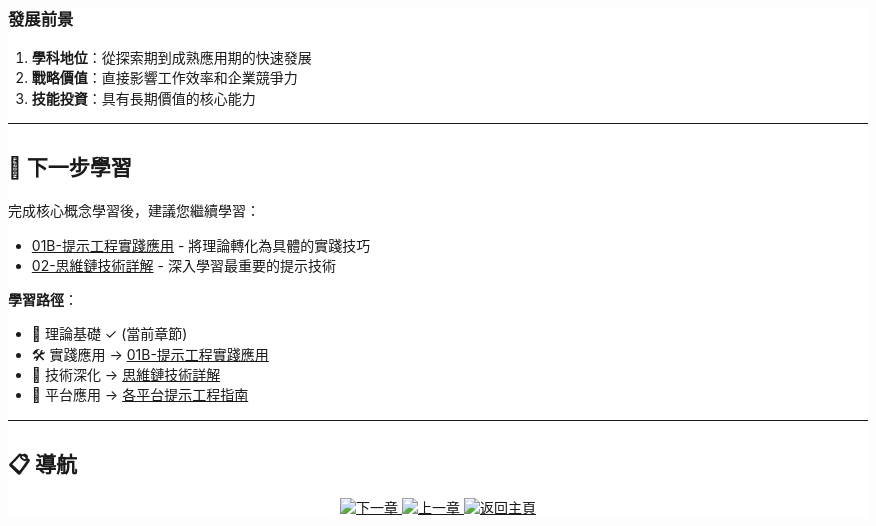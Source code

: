 ### 發展前景
1. **學科地位**：從探索期到成熟應用期的快速發展
2. **戰略價值**：直接影響工作效率和企業競爭力
3. **技能投資**：具有長期價值的核心能力

---

## 🚀 下一步學習

完成核心概念學習後，建議您繼續學習：

- [01B-提示工程實踐應用](01B-提示工程實踐應用.md) - 將理論轉化為具體的實踐技巧
- [02-思維鏈技術詳解](02-思維鏈技術詳解.md) - 深入學習最重要的提示技術

**學習路徑**：
- 📖 理論基礎 ✓ (當前章節)
- 🛠️ 實踐應用 → [01B-提示工程實踐應用](01B-提示工程實踐應用.md)
- 🔗 技術深化 → [思維鏈技術詳解](02-思維鏈技術詳解.md)
- 🏢 平台應用 → [各平台提示工程指南](README.md#🎯-平台專精)

---

## 📋 導航

<p align="center">
<a href="01B-提示工程實踐應用.md">
<img src="https://img.shields.io/badge/下一章-實踐應用-blue?style=for-the-badge" alt="下一章">
</a>
<a href="快速入門指南.md">
<img src="https://img.shields.io/badge/上一章-快速入門-green?style=for-the-badge" alt="上一章">
</a>
<a href="README.md">
<img src="https://img.shields.io/badge/返回-主頁-orange?style=for-the-badge" alt="返回主頁">
</a>
</p>